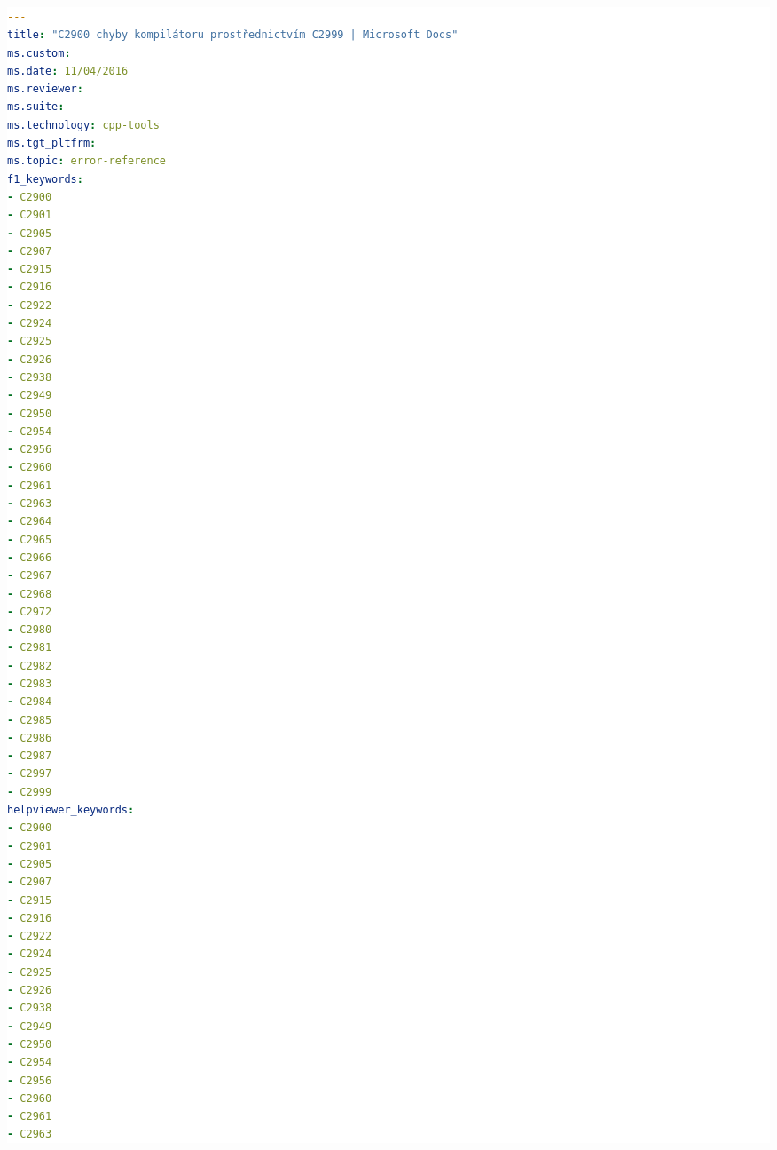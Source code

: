 ```yaml
---
title: "C2900 chyby kompilátoru prostřednictvím C2999 | Microsoft Docs"
ms.custom: 
ms.date: 11/04/2016
ms.reviewer: 
ms.suite: 
ms.technology: cpp-tools
ms.tgt_pltfrm: 
ms.topic: error-reference
f1_keywords:
- C2900
- C2901
- C2905
- C2907
- C2915
- C2916
- C2922
- C2924
- C2925
- C2926
- C2938
- C2949
- C2950
- C2954
- C2956
- C2960
- C2961
- C2963
- C2964
- C2965
- C2966
- C2967
- C2968
- C2972
- C2980
- C2981
- C2982
- C2983
- C2984
- C2985
- C2986
- C2987
- C2997
- C2999
helpviewer_keywords:
- C2900
- C2901
- C2905
- C2907
- C2915
- C2916
- C2922
- C2924
- C2925
- C2926
- C2938
- C2949
- C2950
- C2954
- C2956
- C2960
- C2961
- C2963
```